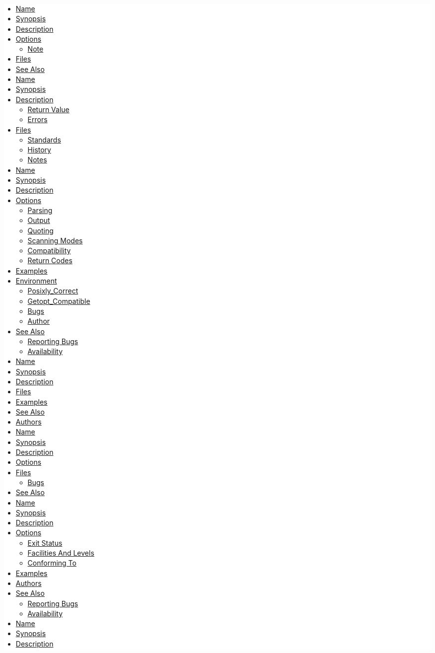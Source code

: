 - [Name](#name)
- [Synopsis](#synopsis)
- [Description](#description)
- [Options](#options)
  - [Note](#note)
- [Files](#files)
- [See Also](#see-also)
- [Name](#name)
- [Synopsis](#synopsis)
- [Description](#description)
  - [Return Value](#return-value)
  - [Errors](#errors)
- [Files](#files)
  - [Standards](#standards)
  - [History](#history)
  - [Notes](#notes)
- [Name](#name)
- [Synopsis](#synopsis)
- [Description](#description)
- [Options](#options)
  - [Parsing](#parsing)
  - [Output](#output)
  - [Quoting](#quoting)
  - [Scanning Modes](#scanning-modes)
  - [Compatibility](#compatibility)
  - [Return Codes](#return-codes)
- [Examples](#examples)
- [Environment](#environment)
  - [Posixly_Correct](#posixly_correct)
  - [Getopt_Compatible](#getopt_compatible)
  - [Bugs](#bugs)
  - [Author](#author)
- [See Also](#see-also)
  - [Reporting Bugs](#reporting-bugs)
  - [Availability](#availability)
- [Name](#name)
- [Synopsis](#synopsis)
- [Description](#description)
- [Files](#files)
- [Examples](#examples)
- [See Also](#see-also)
- [Authors](#authors)
- [Name](#name)
- [Synopsis](#synopsis)
- [Description](#description)
- [Options](#options)
- [Files](#files)
  - [Bugs](#bugs)
- [See Also](#see-also)
- [Name](#name)
- [Synopsis](#synopsis)
- [Description](#description)
- [Options](#options)
  - [Exit Status](#exit-status)
  - [Facilities And Levels](#facilities-and-levels)
  - [Conforming To](#conforming-to)
- [Examples](#examples)
- [Authors](#authors)
- [See Also](#see-also)
  - [Reporting Bugs](#reporting-bugs)
  - [Availability](#availability)
- [Name](#name)
- [Synopsis](#synopsis)
- [Description](#description)